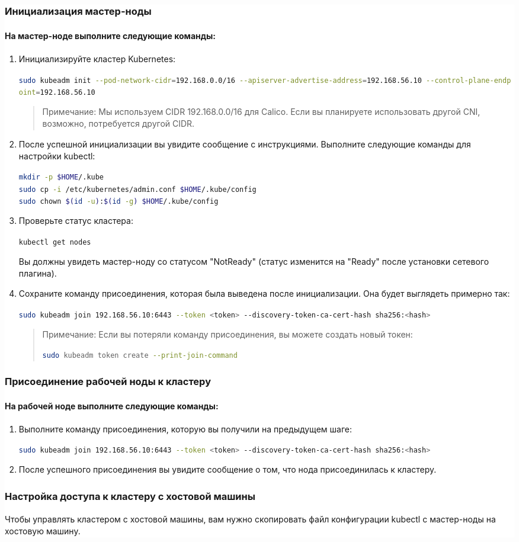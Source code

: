 ### Инициализация мастер-ноды

#### На мастер-ноде выполните следующие команды:

1. Инициализируйте кластер Kubernetes:
   ```bash
   sudo kubeadm init --pod-network-cidr=192.168.0.0/16 --apiserver-advertise-address=192.168.56.10 --control-plane-endpoint=192.168.56.10
   ```

   > Примечание: Мы используем CIDR 192.168.0.0/16 для Calico. Если вы планируете использовать другой CNI, возможно, потребуется другой CIDR.

2. После успешной инициализации вы увидите сообщение с инструкциями. Выполните следующие команды для настройки kubectl:
   ```bash
   mkdir -p $HOME/.kube
   sudo cp -i /etc/kubernetes/admin.conf $HOME/.kube/config
   sudo chown $(id -u):$(id -g) $HOME/.kube/config
   ```

3. Проверьте статус кластера:
   ```bash
   kubectl get nodes
   ```

   Вы должны увидеть мастер-ноду со статусом "NotReady" (статус изменится на "Ready" после установки сетевого плагина).

4. Сохраните команду присоединения, которая была выведена после инициализации. Она будет выглядеть примерно так:
   ```bash
   sudo kubeadm join 192.168.56.10:6443 --token <token> --discovery-token-ca-cert-hash sha256:<hash>
   ```

   > Примечание: Если вы потеряли команду присоединения, вы можете создать новый токен:
   > ```bash
   > sudo kubeadm token create --print-join-command
   > ```

### Присоединение рабочей ноды к кластеру

#### На рабочей ноде выполните следующие команды:

1. Выполните команду присоединения, которую вы получили на предыдущем шаге:
   ```bash
   sudo kubeadm join 192.168.56.10:6443 --token <token> --discovery-token-ca-cert-hash sha256:<hash>
   ```

2. После успешного присоединения вы увидите сообщение о том, что нода присоединилась к кластеру.

### Настройка доступа к кластеру с хостовой машины

Чтобы управлять кластером с хостовой машины, вам нужно скопировать файл конфигурации kubectl с мастер-ноды на хостовую машину.
